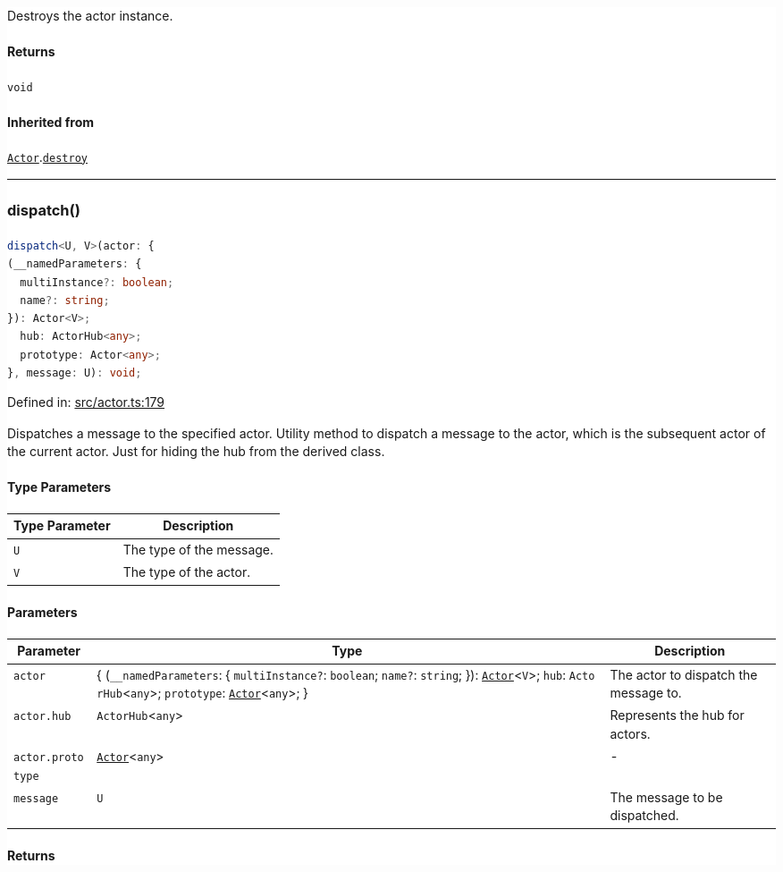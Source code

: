 Destroys the actor instance.

#### Returns

`void`

#### Inherited from

[`Actor`](Actor.md).[`destroy`](Actor.md#destroy)

***

### dispatch()

```ts
dispatch<U, V>(actor: {
(__namedParameters: {
  multiInstance?: boolean;
  name?: string;
}): Actor<V>;
  hub: ActorHub<any>;
  prototype: Actor<any>;
}, message: U): void;
```

Defined in: [src/actor.ts:179](https://github.com/vrtmrz/octagonal-wheels/blob/main/src/actor.ts#L179)

Dispatches a message to the specified actor.
Utility method to dispatch a message to the actor, which is the subsequent actor of the current actor.
Just for hiding the hub from the derived class.

#### Type Parameters

| Type Parameter | Description |
| ------ | ------ |
| `U` | The type of the message. |
| `V` | The type of the actor. |

#### Parameters

| Parameter | Type | Description |
| ------ | ------ | ------ |
| `actor` | \{ (`__namedParameters`: \{ `multiInstance?`: `boolean`; `name?`: `string`; \}): [`Actor`](Actor.md)\<`V`\>; `hub`: `ActorHub`\<`any`\>; `prototype`: [`Actor`](Actor.md)\<`any`\>; \} | The actor to dispatch the message to. |
| `actor.hub` | `ActorHub`\<`any`\> | Represents the hub for actors. |
| `actor.prototype` | [`Actor`](Actor.md)\<`any`\> | - |
| `message` | `U` | The message to be dispatched. |

#### Returns
